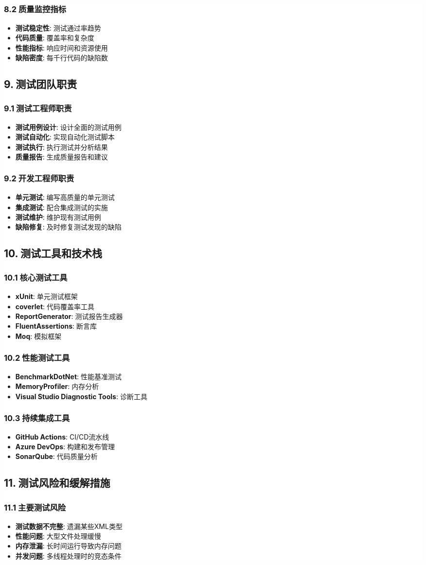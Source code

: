 ### 8.2 质量监控指标
- **测试稳定性**: 测试通过率趋势
- **代码质量**: 覆盖率和复杂度
- **性能指标**: 响应时间和资源使用
- **缺陷密度**: 每千行代码的缺陷数

## 9. 测试团队职责

### 9.1 测试工程师职责
- **测试用例设计**: 设计全面的测试用例
- **测试自动化**: 实现自动化测试脚本
- **测试执行**: 执行测试并分析结果
- **质量报告**: 生成质量报告和建议

### 9.2 开发工程师职责
- **单元测试**: 编写高质量的单元测试
- **集成测试**: 配合集成测试的实施
- **测试维护**: 维护现有测试用例
- **缺陷修复**: 及时修复测试发现的缺陷

## 10. 测试工具和技术栈

### 10.1 核心测试工具
- **xUnit**: 单元测试框架
- **coverlet**: 代码覆盖率工具
- **ReportGenerator**: 测试报告生成器
- **FluentAssertions**: 断言库
- **Moq**: 模拟框架

### 10.2 性能测试工具
- **BenchmarkDotNet**: 性能基准测试
- **MemoryProfiler**: 内存分析
- **Visual Studio Diagnostic Tools**: 诊断工具

### 10.3 持续集成工具
- **GitHub Actions**: CI/CD流水线
- **Azure DevOps**: 构建和发布管理
- **SonarQube**: 代码质量分析

## 11. 测试风险和缓解措施

### 11.1 主要测试风险
- **测试数据不完整**: 遗漏某些XML类型
- **性能问题**: 大型文件处理缓慢
- **内存泄漏**: 长时间运行导致内存问题
- **并发问题**: 多线程处理时的竞态条件
